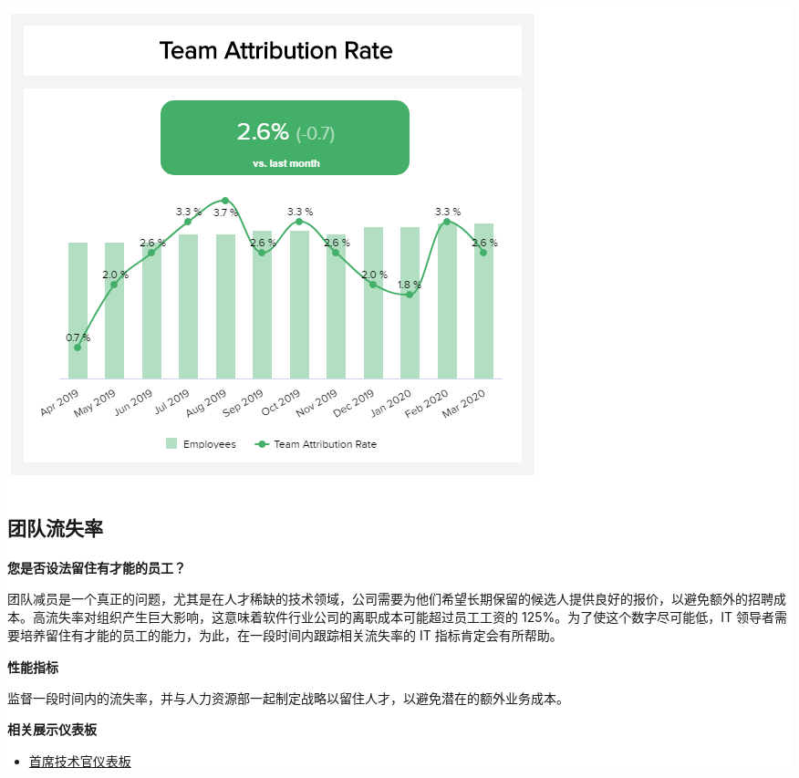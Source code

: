 ![blob.png](images/1666247945-blob-png.png)

## 团队流失率

**您是否设法留住有才能的员工？**

团队减员是一个真正的问题，尤其是在人才稀缺的技术领域，公司需要为他们希望长期保留的候选人提供良好的报价，以避免额外的招聘成本。高流失率对组织产生巨大影响，这意味着软件行业公司的离职成本可能超过员工工资的 125%。为了使这个数字尽可能低，IT 领导者需要培养留住有才能的员工的能力，为此，在一段时间内跟踪相关流失率的 IT 指标肯定会有所帮助。

**性能指标**

监督一段时间内的流失率，并与人力资源部一起制定战略以留住人才，以避免潜在的额外业务成本。

**相关展示仪表板**

- [首席技术官仪表板](https://www.datafocus.ai/infos/dashboard-examples-and-templates-it#cto-dashboard)
